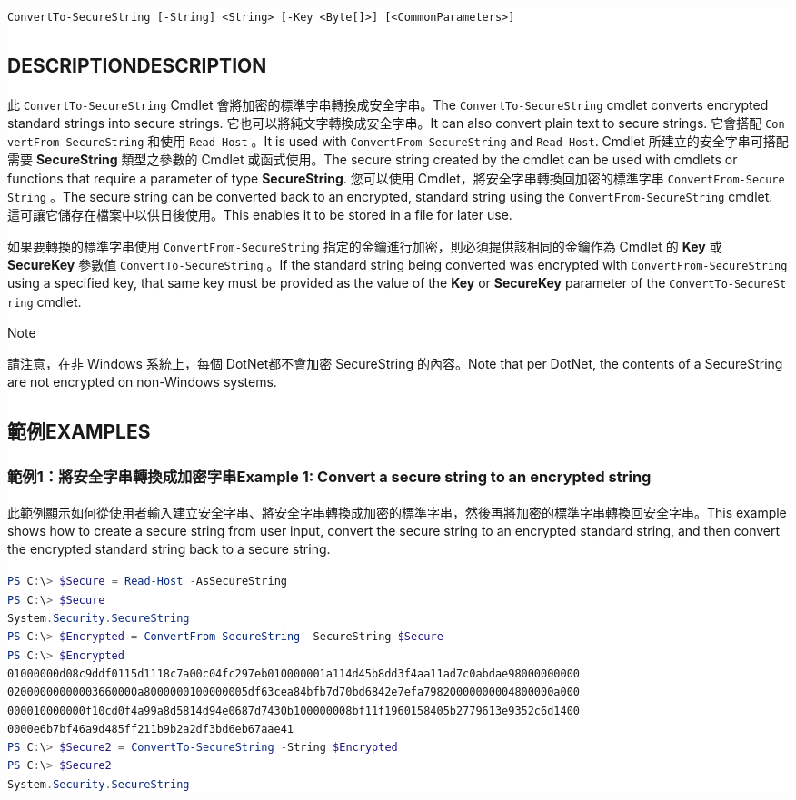 ```
ConvertTo-SecureString [-String] <String> [-Key <Byte[]>] [<CommonParameters>]
```

## <span data-ttu-id="bb652-110">DESCRIPTION</span><span class="sxs-lookup"><span data-stu-id="bb652-110">DESCRIPTION</span></span>

<span data-ttu-id="bb652-111">此 `ConvertTo-SecureString` Cmdlet 會將加密的標準字串轉換成安全字串。</span><span class="sxs-lookup"><span data-stu-id="bb652-111">The `ConvertTo-SecureString` cmdlet converts encrypted standard strings into secure strings.</span></span> <span data-ttu-id="bb652-112">它也可以將純文字轉換成安全字串。</span><span class="sxs-lookup"><span data-stu-id="bb652-112">It can also convert plain text to secure strings.</span></span> <span data-ttu-id="bb652-113">它會搭配 `ConvertFrom-SecureString` 和使用 `Read-Host` 。</span><span class="sxs-lookup"><span data-stu-id="bb652-113">It is used with `ConvertFrom-SecureString` and `Read-Host`.</span></span> <span data-ttu-id="bb652-114">Cmdlet 所建立的安全字串可搭配需要 **SecureString** 類型之參數的 Cmdlet 或函式使用。</span><span class="sxs-lookup"><span data-stu-id="bb652-114">The secure string created by the cmdlet can be used with cmdlets or functions that require a parameter of type **SecureString**.</span></span> <span data-ttu-id="bb652-115">您可以使用 Cmdlet，將安全字串轉換回加密的標準字串 `ConvertFrom-SecureString` 。</span><span class="sxs-lookup"><span data-stu-id="bb652-115">The secure string can be converted back to an encrypted, standard string using the `ConvertFrom-SecureString` cmdlet.</span></span> <span data-ttu-id="bb652-116">這可讓它儲存在檔案中以供日後使用。</span><span class="sxs-lookup"><span data-stu-id="bb652-116">This enables it to be stored in a file for later use.</span></span>

<span data-ttu-id="bb652-117">如果要轉換的標準字串使用 `ConvertFrom-SecureString` 指定的金鑰進行加密，則必須提供該相同的金鑰作為 Cmdlet 的 **Key** 或 **SecureKey** 參數值 `ConvertTo-SecureString` 。</span><span class="sxs-lookup"><span data-stu-id="bb652-117">If the standard string being converted was encrypted with `ConvertFrom-SecureString` using a specified key, that same key must be provided as the value of the **Key** or **SecureKey** parameter of the `ConvertTo-SecureString` cmdlet.</span></span>

> [!NOTE]
> <span data-ttu-id="bb652-118">請注意，在非 Windows 系統上，每個 [DotNet](/dotnet/api/system.security.securestring#remarks)都不會加密 SecureString 的內容。</span><span class="sxs-lookup"><span data-stu-id="bb652-118">Note that per [DotNet](/dotnet/api/system.security.securestring#remarks), the contents of a SecureString are not encrypted on non-Windows systems.</span></span>

## <span data-ttu-id="bb652-119">範例</span><span class="sxs-lookup"><span data-stu-id="bb652-119">EXAMPLES</span></span>

### <span data-ttu-id="bb652-120">範例1：將安全字串轉換成加密字串</span><span class="sxs-lookup"><span data-stu-id="bb652-120">Example 1: Convert a secure string to an encrypted string</span></span>

<span data-ttu-id="bb652-121">此範例顯示如何從使用者輸入建立安全字串、將安全字串轉換成加密的標準字串，然後再將加密的標準字串轉換回安全字串。</span><span class="sxs-lookup"><span data-stu-id="bb652-121">This example shows how to create a secure string from user input, convert the secure string to an encrypted standard string, and then convert the encrypted standard string back to a secure string.</span></span>

```powershell
PS C:\> $Secure = Read-Host -AsSecureString
PS C:\> $Secure
System.Security.SecureString
PS C:\> $Encrypted = ConvertFrom-SecureString -SecureString $Secure
PS C:\> $Encrypted
01000000d08c9ddf0115d1118c7a00c04fc297eb010000001a114d45b8dd3f4aa11ad7c0abdae98000000000
02000000000003660000a8000000100000005df63cea84bfb7d70bd6842e7efa79820000000004800000a000
000010000000f10cd0f4a99a8d5814d94e0687d7430b100000008bf11f1960158405b2779613e9352c6d1400
0000e6b7bf46a9d485ff211b9b2a2df3bd6eb67aae41
PS C:\> $Secure2 = ConvertTo-SecureString -String $Encrypted
PS C:\> $Secure2
System.Security.SecureString
```

